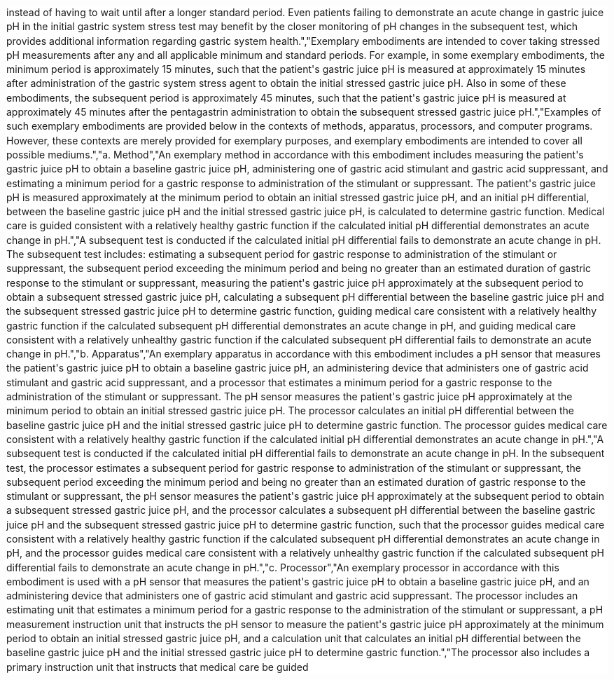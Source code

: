 instead of having to wait until after a longer standard period. Even patients failing to demonstrate an acute change in gastric juice pH in the initial gastric system stress test may benefit by the closer monitoring of pH changes in the subsequent test, which provides additional information regarding gastric system health.","Exemplary embodiments are intended to cover taking stressed pH measurements after any and all applicable minimum and standard periods. For example, in some exemplary embodiments, the minimum period is approximately 15 minutes, such that the patient's gastric juice pH is measured at approximately 15 minutes after administration of the gastric system stress agent to obtain the initial stressed gastric juice pH. Also in some of these embodiments, the subsequent period is approximately 45 minutes, such that the patient's gastric juice pH is measured at approximately 45 minutes after the pentagastrin administration to obtain the subsequent stressed gastric juice pH.","Examples of such exemplary embodiments are provided below in the contexts of methods, apparatus, processors, and computer programs. However, these contexts are merely provided for exemplary purposes, and exemplary embodiments are intended to cover all possible mediums.","a. Method","An exemplary method in accordance with this embodiment includes measuring the patient's gastric juice pH to obtain a baseline gastric juice pH, administering one of gastric acid stimulant and gastric acid suppressant, and estimating a minimum period for a gastric response to administration of the stimulant or suppressant. The patient's gastric juice pH is measured approximately at the minimum period to obtain an initial stressed gastric juice pH, and an initial pH differential, between the baseline gastric juice pH and the initial stressed gastric juice pH, is calculated to determine gastric function. Medical care is guided consistent with a relatively healthy gastric function if the calculated initial pH differential demonstrates an acute change in pH.","A subsequent test is conducted if the calculated initial pH differential fails to demonstrate an acute change in pH. The subsequent test includes: estimating a subsequent period for gastric response to administration of the stimulant or suppressant, the subsequent period exceeding the minimum period and being no greater than an estimated duration of gastric response to the stimulant or suppressant, measuring the patient's gastric juice pH approximately at the subsequent period to obtain a subsequent stressed gastric juice pH, calculating a subsequent pH differential between the baseline gastric juice pH and the subsequent stressed gastric juice pH to determine gastric function, guiding medical care consistent with a relatively healthy gastric function if the calculated subsequent pH differential demonstrates an acute change in pH, and guiding medical care consistent with a relatively unhealthy gastric function if the calculated subsequent pH differential fails to demonstrate an acute change in pH.","b. Apparatus","An exemplary apparatus in accordance with this embodiment includes a pH sensor that measures the patient's gastric juice pH to obtain a baseline gastric juice pH, an administering device that administers one of gastric acid stimulant and gastric acid suppressant, and a processor that estimates a minimum period for a gastric response to the administration of the stimulant or suppressant. The pH sensor measures the patient's gastric juice pH approximately at the minimum period to obtain an initial stressed gastric juice pH. The processor calculates an initial pH differential between the baseline gastric juice pH and the initial stressed gastric juice pH to determine gastric function. The processor guides medical care consistent with a relatively healthy gastric function if the calculated initial pH differential demonstrates an acute change in pH.","A subsequent test is conducted if the calculated initial pH differential fails to demonstrate an acute change in pH. In the subsequent test, the processor estimates a subsequent period for gastric response to administration of the stimulant or suppressant, the subsequent period exceeding the minimum period and being no greater than an estimated duration of gastric response to the stimulant or suppressant, the pH sensor measures the patient's gastric juice pH approximately at the subsequent period to obtain a subsequent stressed gastric juice pH, and the processor calculates a subsequent pH differential between the baseline gastric juice pH and the subsequent stressed gastric juice pH to determine gastric function, such that the processor guides medical care consistent with a relatively healthy gastric function if the calculated subsequent pH differential demonstrates an acute change in pH, and the processor guides medical care consistent with a relatively unhealthy gastric function if the calculated subsequent pH differential fails to demonstrate an acute change in pH.","c. Processor","An exemplary processor in accordance with this embodiment is used with a pH sensor that measures the patient's gastric juice pH to obtain a baseline gastric juice pH, and an administering device that administers one of gastric acid stimulant and gastric acid suppressant. The processor includes an estimating unit that estimates a minimum period for a gastric response to the administration of the stimulant or suppressant, a pH measurement instruction unit that instructs the pH sensor to measure the patient's gastric juice pH approximately at the minimum period to obtain an initial stressed gastric juice pH, and a calculation unit that calculates an initial pH differential between the baseline gastric juice pH and the initial stressed gastric juice pH to determine gastric function.","The processor also includes a primary instruction unit that instructs that medical care be guided